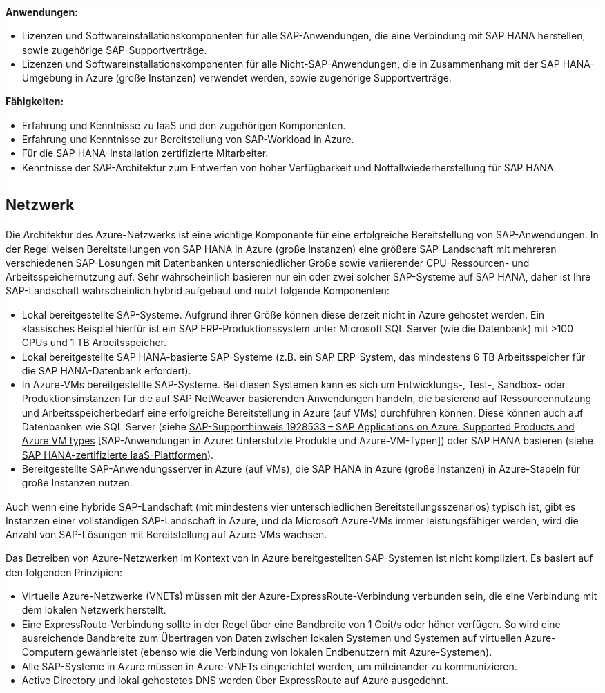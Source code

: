 **Anwendungen:**

- Lizenzen und Softwareinstallationskomponenten für alle SAP-Anwendungen, die eine Verbindung mit SAP HANA herstellen, sowie zugehörige SAP-Supportverträge.
- Lizenzen und Softwareinstallationskomponenten für alle Nicht-SAP-Anwendungen, die in Zusammenhang mit der SAP HANA-Umgebung in Azure (große Instanzen) verwendet werden, sowie zugehörige Supportverträge.

**Fähigkeiten:**

- Erfahrung und Kenntnisse zu IaaS und den zugehörigen Komponenten.
- Erfahrung und Kenntnisse zur Bereitstellung von SAP-Workload in Azure.
- Für die SAP HANA-Installation zertifizierte Mitarbeiter.
- Kenntnisse der SAP-Architektur zum Entwerfen von hoher Verfügbarkeit und Notfallwiederherstellung für SAP HANA.

## <a name="networking"></a>Netzwerk

Die Architektur des Azure-Netzwerks ist eine wichtige Komponente für eine erfolgreiche Bereitstellung von SAP-Anwendungen. In der Regel weisen Bereitstellungen von SAP HANA in Azure (große Instanzen) eine größere SAP-Landschaft mit mehreren verschiedenen SAP-Lösungen mit Datenbanken unterschiedlicher Größe sowie variierender CPU-Ressourcen- und Arbeitsspeichernutzung auf. Sehr wahrscheinlich basieren nur ein oder zwei solcher SAP-Systeme auf SAP HANA, daher ist Ihre SAP-Landschaft wahrscheinlich hybrid aufgebaut und nutzt folgende Komponenten:

- Lokal bereitgestellte SAP-Systeme. Aufgrund ihrer Größe können diese derzeit nicht in Azure gehostet werden. Ein klassisches Beispiel hierfür ist ein SAP ERP-Produktionssystem unter Microsoft SQL Server (wie die Datenbank) mit &gt;100 CPUs und 1 TB Arbeitsspeicher.
- Lokal bereitgestellte SAP HANA-basierte SAP-Systeme (z.B. ein SAP ERP-System, das mindestens 6 TB Arbeitsspeicher für die SAP HANA-Datenbank erfordert).
- In Azure-VMs bereitgestellte SAP-Systeme. Bei diesen Systemen kann es sich um Entwicklungs-, Test-, Sandbox- oder Produktionsinstanzen für die auf SAP NetWeaver basierenden Anwendungen handeln, die basierend auf Ressourcennutzung und Arbeitsspeicherbedarf eine erfolgreiche Bereitstellung in Azure (auf VMs) durchführen können. Diese können auch auf Datenbanken wie SQL Server (siehe [SAP-Supporthinweis 1928533 – SAP Applications on Azure: Supported Products and Azure VM types](https://launchpad.support.sap.com/#/notes/1928533/E) [SAP-Anwendungen in Azure: Unterstützte Produkte und Azure-VM-Typen]) oder SAP HANA basieren (siehe [SAP HANA-zertifizierte IaaS-Plattformen](http://global.sap.com/community/ebook/2014-09-02-hana-hardware/enEN/iaas.html)).
- Bereitgestellte SAP-Anwendungsserver in Azure (auf VMs), die SAP HANA in Azure (große Instanzen) in Azure-Stapeln für große Instanzen nutzen.

Auch wenn eine hybride SAP-Landschaft (mit mindestens vier unterschiedlichen Bereitstellungsszenarios) typisch ist, gibt es Instanzen einer vollständigen SAP-Landschaft in Azure, und da Microsoft Azure-VMs immer leistungsfähiger werden, wird die Anzahl von SAP-Lösungen mit Bereitstellung auf Azure-VMs wachsen.

Das Betreiben von Azure-Netzwerken im Kontext von in Azure bereitgestellten SAP-Systemen ist nicht kompliziert. Es basiert auf den folgenden Prinzipien:

- Virtuelle Azure-Netzwerke (VNETs) müssen mit der Azure-ExpressRoute-Verbindung verbunden sein, die eine Verbindung mit dem lokalen Netzwerk herstellt.
- Eine ExpressRoute-Verbindung sollte in der Regel über eine Bandbreite von 1 Gbit/s oder höher verfügen. So wird eine ausreichende Bandbreite zum Übertragen von Daten zwischen lokalen Systemen und Systemen auf virtuellen Azure-Computern gewährleistet (ebenso wie die Verbindung von lokalen Endbenutzern mit Azure-Systemen).
- Alle SAP-Systeme in Azure müssen in Azure-VNETs eingerichtet werden, um miteinander zu kommunizieren.
- Active Directory und lokal gehostetes DNS werden über ExpressRoute auf Azure ausgedehnt.
